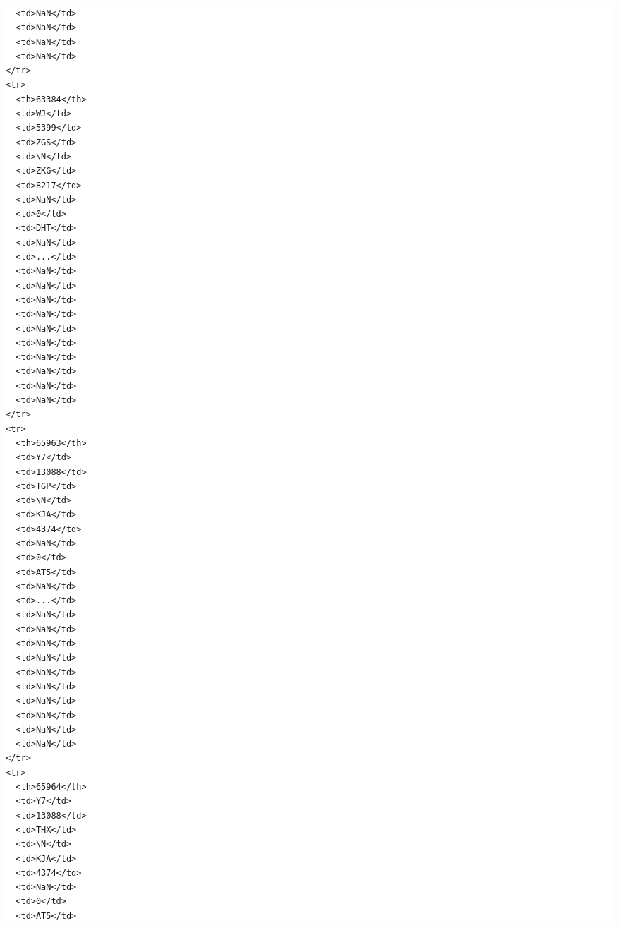       <td>NaN</td>
      <td>NaN</td>
      <td>NaN</td>
      <td>NaN</td>
    </tr>
    <tr>
      <th>63384</th>
      <td>WJ</td>
      <td>5399</td>
      <td>ZGS</td>
      <td>\N</td>
      <td>ZKG</td>
      <td>8217</td>
      <td>NaN</td>
      <td>0</td>
      <td>DHT</td>
      <td>NaN</td>
      <td>...</td>
      <td>NaN</td>
      <td>NaN</td>
      <td>NaN</td>
      <td>NaN</td>
      <td>NaN</td>
      <td>NaN</td>
      <td>NaN</td>
      <td>NaN</td>
      <td>NaN</td>
      <td>NaN</td>
    </tr>
    <tr>
      <th>65963</th>
      <td>Y7</td>
      <td>13088</td>
      <td>TGP</td>
      <td>\N</td>
      <td>KJA</td>
      <td>4374</td>
      <td>NaN</td>
      <td>0</td>
      <td>AT5</td>
      <td>NaN</td>
      <td>...</td>
      <td>NaN</td>
      <td>NaN</td>
      <td>NaN</td>
      <td>NaN</td>
      <td>NaN</td>
      <td>NaN</td>
      <td>NaN</td>
      <td>NaN</td>
      <td>NaN</td>
      <td>NaN</td>
    </tr>
    <tr>
      <th>65964</th>
      <td>Y7</td>
      <td>13088</td>
      <td>THX</td>
      <td>\N</td>
      <td>KJA</td>
      <td>4374</td>
      <td>NaN</td>
      <td>0</td>
      <td>AT5</td>